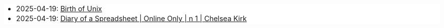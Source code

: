 - 2025-04-19: [Birth of Unix](https://itsfoss.com/birth-of-unix/)
- 2025-04-19: [Diary of a Spreadsheet | Online Only | n 1 | Chelsea Kirk](https://www.nplusonemag.com/online-only/online-only/diary-of-a-spreadsheet/?src=longreads)